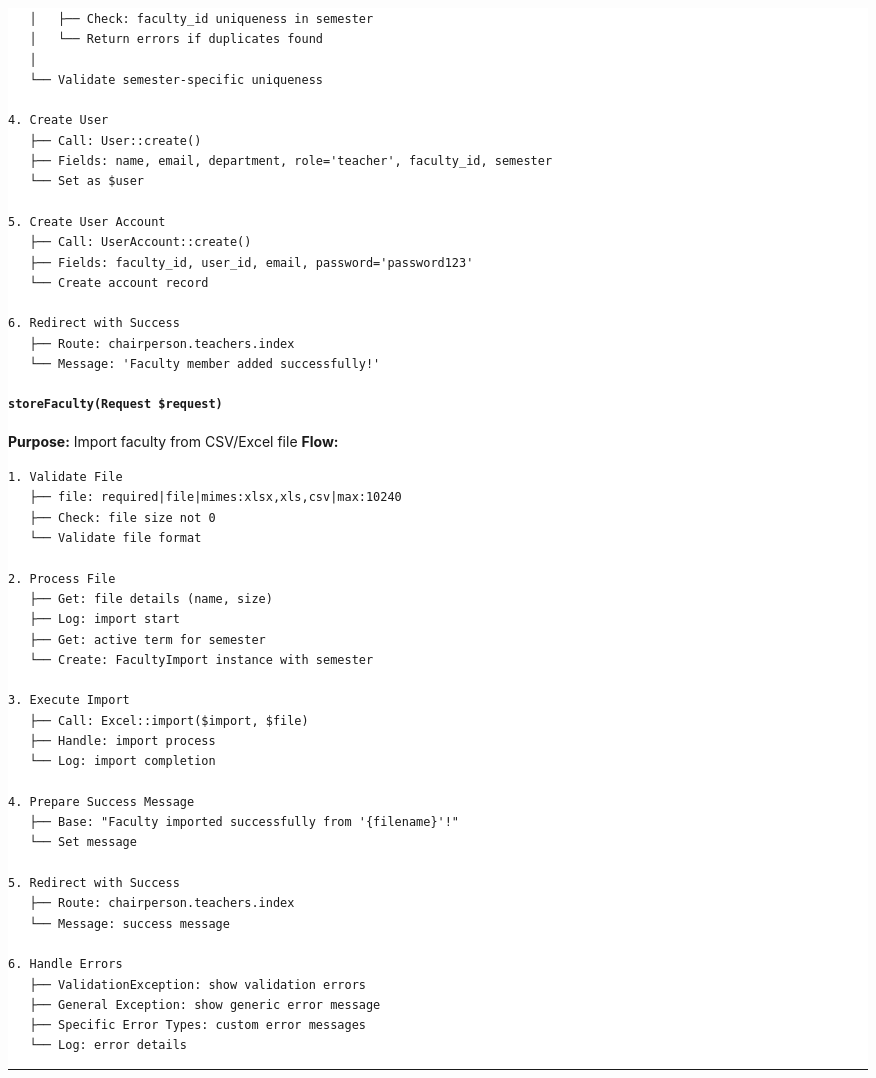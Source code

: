 ```
   │   ├── Check: faculty_id uniqueness in semester
   │   └── Return errors if duplicates found
   │
   └── Validate semester-specific uniqueness

4. Create User
   ├── Call: User::create()
   ├── Fields: name, email, department, role='teacher', faculty_id, semester
   └── Set as $user

5. Create User Account
   ├── Call: UserAccount::create()
   ├── Fields: faculty_id, user_id, email, password='password123'
   └── Create account record

6. Redirect with Success
   ├── Route: chairperson.teachers.index
   └── Message: 'Faculty member added successfully!'
```

#### `storeFaculty(Request $request)`
**Purpose:** Import faculty from CSV/Excel file
**Flow:**
```
1. Validate File
   ├── file: required|file|mimes:xlsx,xls,csv|max:10240
   ├── Check: file size not 0
   └── Validate file format

2. Process File
   ├── Get: file details (name, size)
   ├── Log: import start
   ├── Get: active term for semester
   └── Create: FacultyImport instance with semester

3. Execute Import
   ├── Call: Excel::import($import, $file)
   ├── Handle: import process
   └── Log: import completion

4. Prepare Success Message
   ├── Base: "Faculty imported successfully from '{filename}'!"
   └── Set message

5. Redirect with Success
   ├── Route: chairperson.teachers.index
   └── Message: success message

6. Handle Errors
   ├── ValidationException: show validation errors
   ├── General Exception: show generic error message
   ├── Specific Error Types: custom error messages
   └── Log: error details
```

---